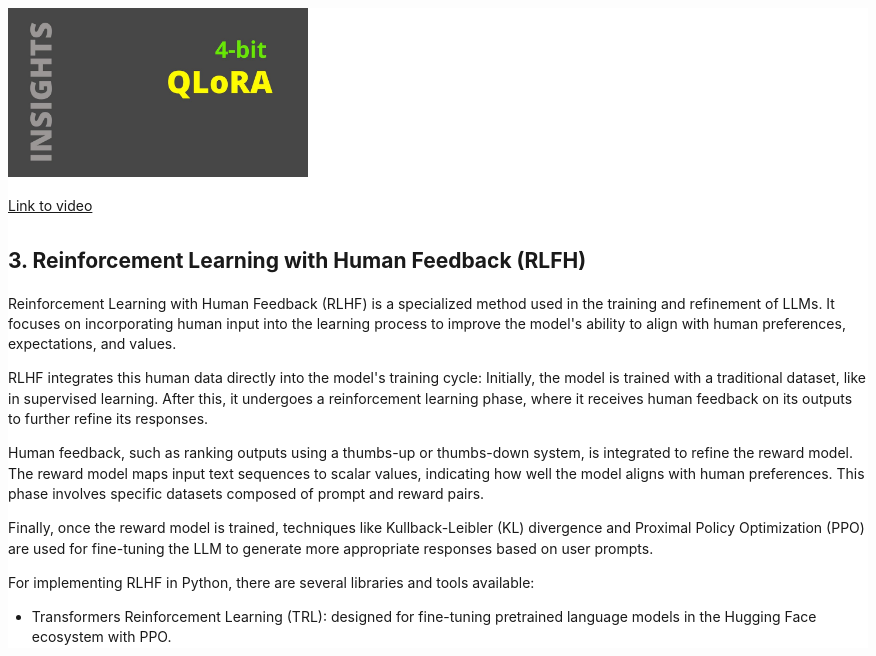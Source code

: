 <img src="../images/TPcXVJ1VSRIhd.jpg" alt="" width="300" height="auto">

[Link to video](https://www.youtube.com/watch?v=TPcXVJ1VSRI)


## 3. Reinforcement Learning with Human Feedback (RLFH)

Reinforcement Learning with Human Feedback (RLHF) is a specialized method used in the training and refinement of LLMs. It focuses on incorporating human input into the learning process to improve the model's ability to align with human preferences, expectations, and values.

RLHF integrates this human data directly into the model's training cycle:
Initially, the model is trained with a traditional dataset, like in supervised learning. After this, it undergoes a reinforcement learning phase, where it receives human feedback on its outputs to further refine its responses. 

Human feedback, such as ranking outputs using a thumbs-up or thumbs-down system, is integrated to refine the reward model. The reward model maps input text sequences to scalar values, indicating how well the model aligns with human preferences. This phase involves specific datasets composed of prompt and reward pairs.

Finally, once the reward model is trained, techniques like Kullback-Leibler (KL) divergence and Proximal Policy Optimization (PPO) are used for fine-tuning the LLM to generate more appropriate responses based on user prompts.

For implementing RLHF in Python, there are several libraries and tools available:

- Transformers Reinforcement Learning (TRL): designed for fine-tuning pretrained language models in the Hugging Face ecosystem with PPO.
